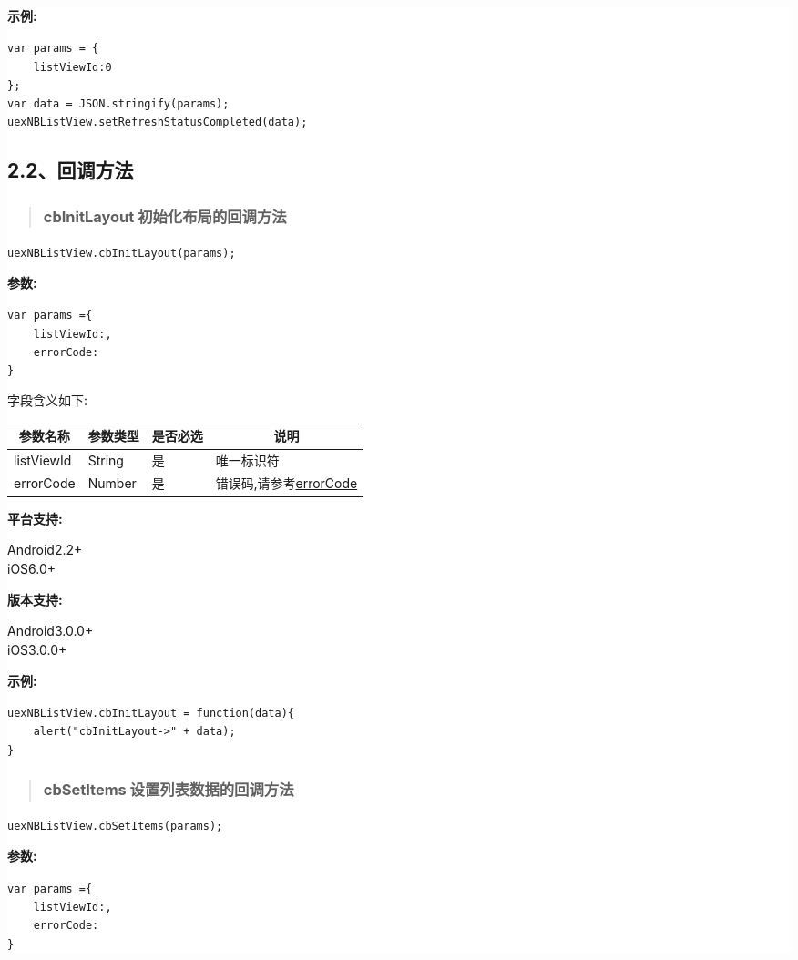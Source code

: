 **示例:**

```
var params = {
	listViewId:0
};
var data = JSON.stringify(params);
uexNBListView.setRefreshStatusCompleted(data);
```

## 2.2、回调方法

> ### cbInitLayout 初始化布局的回调方法

`uexNBListView.cbInitLayout(params);`

**参数:**

```
var params ={
    listViewId:,
    errorCode:
}
```

字段含义如下:

| 参数名称 | 参数类型 | 是否必选 | 说明 |
| ----- | ----- | ----- | ----- |
| listViewId | String | 是 | 唯一标识符 |
| errorCode | Number | 是 | 错误码,请参考[errorCode](#ErrorCode) |

**平台支持:**

Android2.2+    
iOS6.0+

**版本支持:**

Android3.0.0+    
iOS3.0.0+

**示例:**

```
uexNBListView.cbInitLayout = function(data){
	alert("cbInitLayout->" + data);
}
```

> ### cbSetItems 设置列表数据的回调方法

`uexNBListView.cbSetItems(params);`

**参数:**

```
var params ={
    listViewId:,
    errorCode:
}
```
